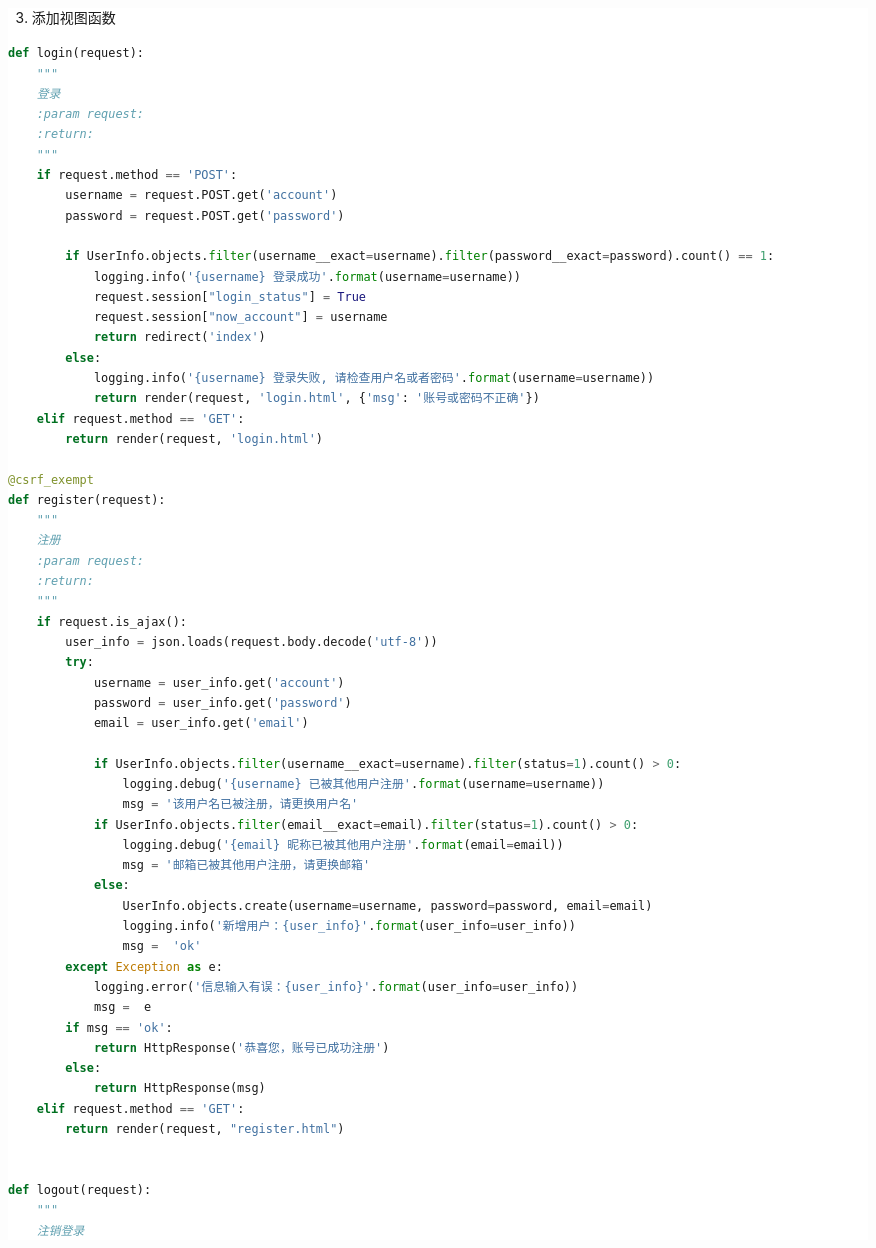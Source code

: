 ```
```

3. 添加视图函数
```python
def login(request):
    """
    登录
    :param request:
    :return:
    """
    if request.method == 'POST':
        username = request.POST.get('account')
        password = request.POST.get('password')

        if UserInfo.objects.filter(username__exact=username).filter(password__exact=password).count() == 1:
            logging.info('{username} 登录成功'.format(username=username))
            request.session["login_status"] = True
            request.session["now_account"] = username
            return redirect('index')
        else:
            logging.info('{username} 登录失败, 请检查用户名或者密码'.format(username=username))
            return render(request, 'login.html', {'msg': '账号或密码不正确'})
    elif request.method == 'GET':
        return render(request, 'login.html')

@csrf_exempt
def register(request):
    """
    注册
    :param request:
    :return:
    """
    if request.is_ajax():
        user_info = json.loads(request.body.decode('utf-8'))
        try:
            username = user_info.get('account')
            password = user_info.get('password')
            email = user_info.get('email')
    
            if UserInfo.objects.filter(username__exact=username).filter(status=1).count() > 0:
                logging.debug('{username} 已被其他用户注册'.format(username=username))
                msg = '该用户名已被注册，请更换用户名'
            if UserInfo.objects.filter(email__exact=email).filter(status=1).count() > 0:
                logging.debug('{email} 昵称已被其他用户注册'.format(email=email))
                msg = '邮箱已被其他用户注册，请更换邮箱'
            else:
                UserInfo.objects.create(username=username, password=password, email=email)
                logging.info('新增用户：{user_info}'.format(user_info=user_info))
                msg =  'ok'
        except Exception as e:
            logging.error('信息输入有误：{user_info}'.format(user_info=user_info))
            msg =  e
        if msg == 'ok':
            return HttpResponse('恭喜您，账号已成功注册')
        else:
            return HttpResponse(msg)
    elif request.method == 'GET':
        return render(request, "register.html")


def logout(request):
    """
    注销登录
```